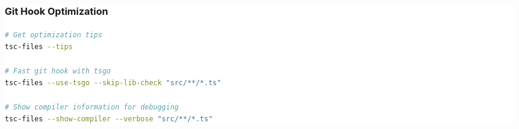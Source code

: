 ### Git Hook Optimization

```bash
# Get optimization tips
tsc-files --tips

# Fast git hook with tsgo
tsc-files --use-tsgo --skip-lib-check "src/**/*.ts"

# Show compiler information for debugging
tsc-files --show-compiler --verbose "src/**/*.ts"
```
